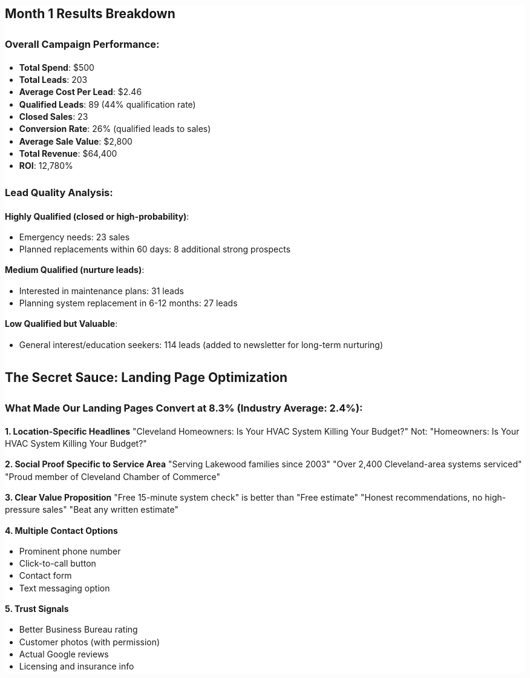 ## Month 1 Results Breakdown

### Overall Campaign Performance:
- **Total Spend**: $500
- **Total Leads**: 203
- **Average Cost Per Lead**: $2.46
- **Qualified Leads**: 89 (44% qualification rate)
- **Closed Sales**: 23
- **Conversion Rate**: 26% (qualified leads to sales)
- **Average Sale Value**: $2,800
- **Total Revenue**: $64,400
- **ROI**: 12,780%

### Lead Quality Analysis:
**Highly Qualified (closed or high-probability)**:
- Emergency needs: 23 sales
- Planned replacements within 60 days: 8 additional strong prospects

**Medium Qualified (nurture leads)**:
- Interested in maintenance plans: 31 leads
- Planning system replacement in 6-12 months: 27 leads

**Low Qualified but Valuable**:
- General interest/education seekers: 114 leads (added to newsletter for long-term nurturing)

## The Secret Sauce: Landing Page Optimization

### What Made Our Landing Pages Convert at 8.3% (Industry Average: 2.4%):

**1. Location-Specific Headlines**
"Cleveland Homeowners: Is Your HVAC System Killing Your Budget?"
Not: "Homeowners: Is Your HVAC System Killing Your Budget?"

**2. Social Proof Specific to Service Area**
"Serving Lakewood families since 2003"
"Over 2,400 Cleveland-area systems serviced"
"Proud member of Cleveland Chamber of Commerce"

**3. Clear Value Proposition**
"Free 15-minute system check" is better than "Free estimate"
"Honest recommendations, no high-pressure sales"
"Beat any written estimate"

**4. Multiple Contact Options**
- Prominent phone number
- Click-to-call button
- Contact form
- Text messaging option

**5. Trust Signals**
- Better Business Bureau rating
- Customer photos (with permission)
- Actual Google reviews
- Licensing and insurance info
